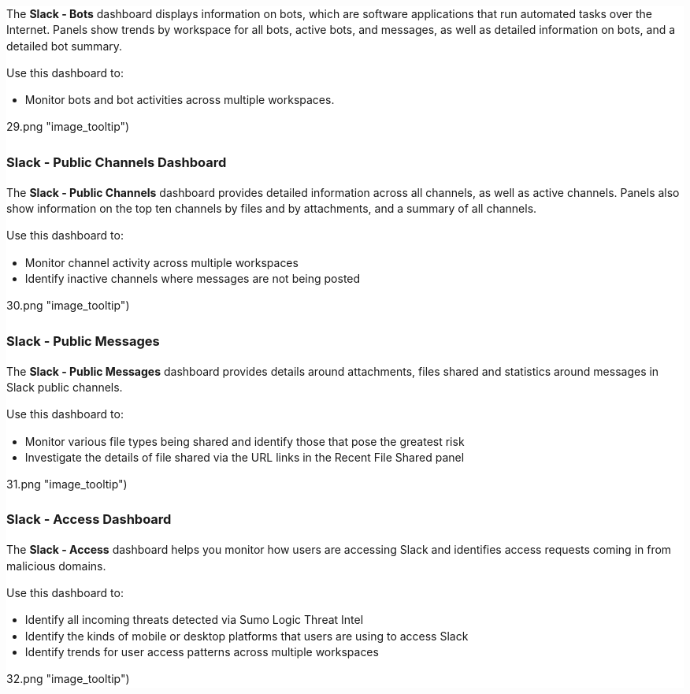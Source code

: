 The **Slack - Bots** dashboard displays information on bots, which are software applications that run automated tasks over the Internet. Panels show trends by workspace for all bots, active bots, and messages, as well as detailed information on bots, and a detailed bot summary.

Use this dashboard to:



* Monitor bots and bot activities across multiple workspaces.


29.png "image_tooltip")



### Slack - Public Channels Dashboard

The **Slack - Public Channels** dashboard provides detailed information across all channels, as well as active channels. Panels also show information on the top ten channels by files and by attachments, and a summary of all channels.

Use this dashboard to:



* Monitor channel activity across multiple workspaces
* Identify inactive channels where messages are not being posted


30.png "image_tooltip")



### Slack - Public Messages

The **Slack - Public Messages** dashboard provides details around attachments, files shared and statistics around messages in Slack public channels.

Use this dashboard to:



* Monitor various file types being shared and identify those that pose the greatest risk
* Investigate the details of file shared via the URL links in the Recent File Shared panel


31.png "image_tooltip")



### Slack - Access Dashboard

The **Slack - Access** dashboard helps you monitor how users are accessing Slack and identifies access requests coming in from malicious domains.

Use this dashboard to:



* Identify all incoming threats detected via Sumo Logic Threat Intel
* Identify the kinds of mobile or desktop platforms that users are using to access Slack
* Identify trends for user access patterns across multiple workspaces


32.png "image_tooltip")
